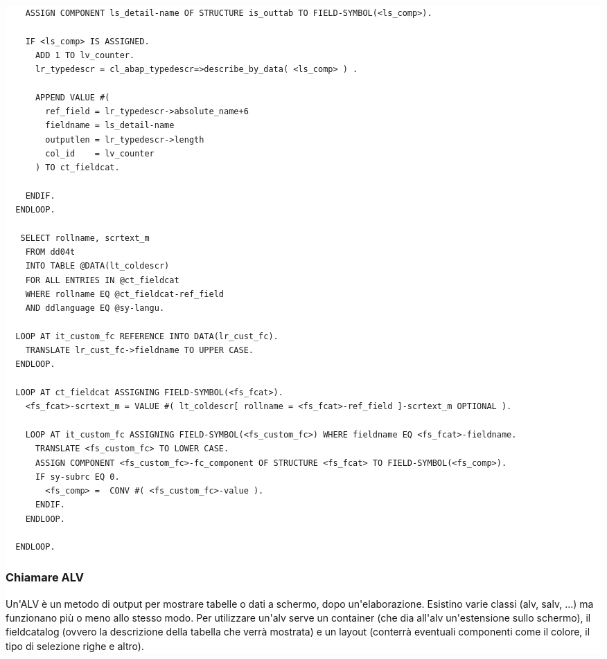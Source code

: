 ```abap
    ASSIGN COMPONENT ls_detail-name OF STRUCTURE is_outtab TO FIELD-SYMBOL(<ls_comp>).

    IF <ls_comp> IS ASSIGNED.
      ADD 1 TO lv_counter.
      lr_typedescr = cl_abap_typedescr=>describe_by_data( <ls_comp> ) .

      APPEND VALUE #(
        ref_field = lr_typedescr->absolute_name+6
        fieldname = ls_detail-name
        outputlen = lr_typedescr->length
        col_id    = lv_counter
      ) TO ct_fieldcat.

    ENDIF.
  ENDLOOP.

   SELECT rollname, scrtext_m
    FROM dd04t
    INTO TABLE @DATA(lt_coldescr)
    FOR ALL ENTRIES IN @ct_fieldcat
    WHERE rollname EQ @ct_fieldcat-ref_field
    AND ddlanguage EQ @sy-langu.
    
  LOOP AT it_custom_fc REFERENCE INTO DATA(lr_cust_fc).
    TRANSLATE lr_cust_fc->fieldname TO UPPER CASE.
  ENDLOOP.

  LOOP AT ct_fieldcat ASSIGNING FIELD-SYMBOL(<fs_fcat>).
    <fs_fcat>-scrtext_m = VALUE #( lt_coldescr[ rollname = <fs_fcat>-ref_field ]-scrtext_m OPTIONAL ).

    LOOP AT it_custom_fc ASSIGNING FIELD-SYMBOL(<fs_custom_fc>) WHERE fieldname EQ <fs_fcat>-fieldname.
      TRANSLATE <fs_custom_fc> TO LOWER CASE.
      ASSIGN COMPONENT <fs_custom_fc>-fc_component OF STRUCTURE <fs_fcat> TO FIELD-SYMBOL(<fs_comp>).
      IF sy-subrc EQ 0.
        <fs_comp> =  CONV #( <fs_custom_fc>-value ).
      ENDIF.
    ENDLOOP.

  ENDLOOP.
```

 ### Chiamare ALV
 Un'ALV è un metodo di output per mostrare tabelle o dati a schermo, dopo un'elaborazione. Esistino varie classi (alv, salv, ...) ma funzionano più o meno allo stesso modo. Per utilizzare un'alv serve un container (che dia all'alv un'estensione sullo schermo), il fieldcatalog (ovvero la descrizione della tabella che verrà mostrata) e un layout (conterrà eventuali componenti come il colore, il tipo di selezione righe e altro).
